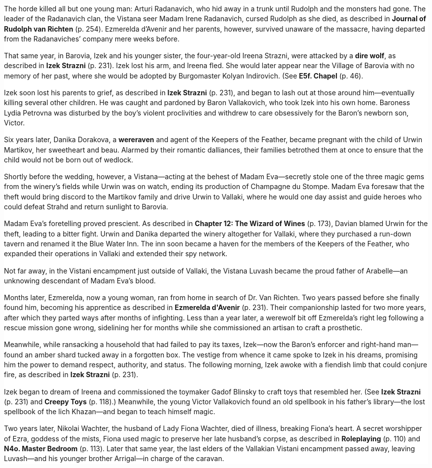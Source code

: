 The horde killed all but one young man: Arturi Radanavich, who hid away in a trunk until Rudolph and the monsters had gone. The leader of the Radanavich clan, the Vistana seer Madam Irene Radanavich, cursed Rudolph as she died, as described in **Journal of Rudolph van Richten** (p. 254). Ezmerelda d’Avenir and her parents, however, survived unaware of the massacre, having departed from the Radanaviches’ company mere weeks before. 

That same year, in Barovia, Izek and his younger sister, the four-year-old Ireena Strazni, were attacked by a **dire wolf**, as described in **Izek Strazni** (p. 231). Izek lost his arm, and Ireena fled. She would later appear near the Village of Barovia with no memory of her past, where she would be adopted by Burgomaster Kolyan Indirovich. (See **E5f. Chapel** (p. 46). 

Izek soon lost his parents to grief, as described in **Izek Strazni** (p. 231), and began to lash out at those around him—eventually killing several other children. He was caught and pardoned by Baron Vallakovich, who took Izek into his own home. Baroness Lydia Petrovna was disturbed by the boy’s violent proclivities and withdrew to care obsessively for the Baron’s newborn son, Victor.

Six years later, Danika Dorakova, a **wereraven** and agent of the Keepers of the Feather, became pregnant with the child of Urwin Martikov, her sweetheart and beau. Alarmed by their romantic dalliances, their families betrothed them at once to ensure that the child would not be born out of wedlock.

Shortly before the wedding, however, a Vistana—acting at the behest of Madam Eva—secretly stole one of the three magic gems from the winery’s fields while Urwin was on watch, ending its production of Champagne du Stompe. Madam Eva foresaw that the theft would bring discord to the Martikov family and drive Urwin to Vallaki, where he would one day assist and guide heroes who could defeat Strahd and return sunlight to Barovia.

Madam Eva’s foretelling proved prescient. As described in **Chapter 12: The Wizard of Wines** (p. 173), Davian blamed Urwin for the theft, leading to a bitter fight. Urwin and Danika departed the winery altogether for Vallaki, where they purchased a run-down tavern and renamed it the Blue Water Inn. The inn soon became a haven for the members of the Keepers of the Feather, who expanded their operations in Vallaki and extended their spy network. 

Not far away, in the Vistani encampment just outside of Vallaki, the Vistana Luvash became the proud father of Arabelle—an unknowing descendant of Madam Eva’s blood.

Months later, Ezmerelda, now a young woman, ran from home in search of Dr. Van Richten. Two years passed before she finally found him, becoming his apprentice as described in **Ezmerelda d'Avenir** (p. 231). Their companionship lasted for two more years, after which they parted ways after months of infighting. Less than a year later, a werewolf bit off Ezmerelda’s right leg following a rescue mission gone wrong, sidelining her for months while she commissioned an artisan to craft a prosthetic. 

Meanwhile, while ransacking a household that had failed to pay its taxes, Izek—now the Baron’s enforcer and right-hand man—found an amber shard tucked away in a forgotten box. The vestige from whence it came spoke to Izek in his dreams, promising him the power to demand respect, authority, and status. The following morning, Izek awoke with a fiendish limb that could conjure fire, as described in **Izek Strazni** (p. 231).

Izek began to dream of Ireena and commissioned the toymaker Gadof Blinsky to craft toys that resembled her. (See **Izek Strazni** (p. 231) and **Creepy Toys** (p. 118).) Meanwhile, the young Victor Vallakovich found an old spellbook in his father’s library—the lost spellbook of the lich Khazan—and began to teach himself magic.

Two years later, Nikolai Wachter, the husband of Lady Fiona Wachter, died of illness, breaking Fiona’s heart. A secret worshipper of Ezra, goddess of the mists, Fiona used magic to preserve her late husband’s corpse, as described in **Roleplaying** (p. 110) and **N4o. Master Bedroom** (p. 113). Later that same year, the last elders of the Vallakian Vistani encampment passed away, leaving Luvash—and his younger brother Arrigal—in charge of the caravan.
